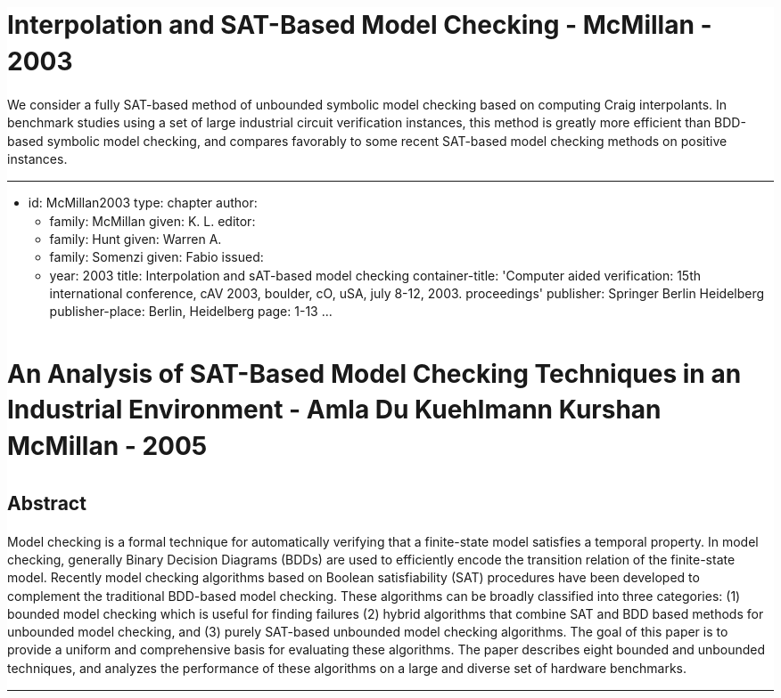 Interpolation and SAT-Based Model Checking - McMillan - 2003
============================================================

We consider a fully SAT-based method of unbounded symbolic model checking based
on computing Craig interpolants. In benchmark studies using a set of large
industrial circuit verification instances, this method is greatly more efficient
than BDD-based symbolic model checking, and compares favorably to some recent
SAT-based model checking methods on positive instances.

---
-   id: McMillan2003
    type: chapter
    author:
    -   family: McMillan
        given: K. L.
    editor:
    -   family: Hunt
        given: Warren A.
    -   family: Somenzi
        given: Fabio
    issued:
    -   year: 2003
    title: Interpolation and sAT-based model checking
    container-title: 'Computer aided verification: 15th international conference, cAV 2003, boulder, cO, uSA, july 8-12, 2003. proceedings'
    publisher: Springer Berlin Heidelberg
    publisher-place: Berlin, Heidelberg
    page: 1-13
...



An Analysis of SAT-Based Model Checking Techniques in an Industrial Environment - Amla Du Kuehlmann Kurshan McMillan - 2005
===========================================================================================================================

Abstract
--------

Model checking is a formal technique for automatically verifying that a
finite-state model satisfies a temporal property. In model checking, generally
Binary Decision Diagrams (BDDs) are used to efficiently encode the transition
relation of the finite-state model. Recently model checking algorithms based on
Boolean satisfiability (SAT) procedures have been developed to complement the
traditional BDD-based model checking. These algorithms can be broadly classified
into three categories: (1) bounded model checking which is useful for finding
failures (2) hybrid algorithms that combine SAT and BDD based methods for
unbounded model checking, and (3) purely SAT-based unbounded model checking
algorithms. The goal of this paper is to provide a uniform and comprehensive
basis for evaluating these algorithms. The paper describes eight bounded and
unbounded techniques, and analyzes the performance of these algorithms on a
large and diverse set of hardware benchmarks.

---